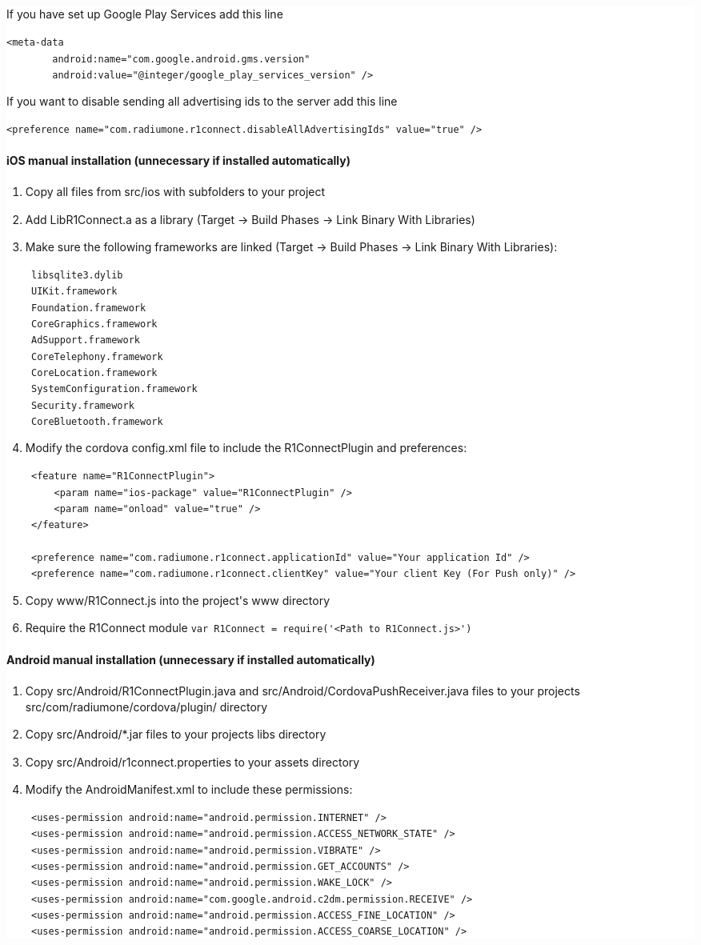 If you have set up Google Play Services add this line

	<meta-data
            android:name="com.google.android.gms.version"
            android:value="@integer/google_play_services_version" />
           
If you want to disable sending all advertising ids to the server add this line

    <preference name="com.radiumone.r1connect.disableAllAdvertisingIds" value="true" />
		

#### iOS manual installation (unnecessary if installed automatically)
1. Copy all files from src/ios with subfolders to your project
1. Add LibR1Connect.a as a library (Target -> Build Phases -> Link Binary With Libraries)
1. Make sure the following frameworks are linked (Target -> Build Phases -> Link Binary With Libraries):

		libsqlite3.dylib
        UIKit.framework
        Foundation.framework
        CoreGraphics.framework
        AdSupport.framework
        CoreTelephony.framework
        CoreLocation.framework
        SystemConfiguration.framework
        Security.framework
        CoreBluetooth.framework

1. Modify the cordova config.xml file to include the R1ConnectPlugin and preferences:


        <feature name="R1ConnectPlugin">
        	<param name="ios-package" value="R1ConnectPlugin" />
	        <param name="onload" value="true" />
    	</feature>
        
		<preference name="com.radiumone.r1connect.applicationId" value="Your application Id" />
	    <preference name="com.radiumone.r1connect.clientKey" value="Your client Key (For Push only)" />

1. Copy www/R1Connect.js into the project's www directory

1. Require the R1Connect module `var R1Connect = require('<Path to R1Connect.js>')`

#### Android manual installation (unnecessary if installed automatically)
1. Copy src/Android/R1ConnectPlugin.java and src/Android/CordovaPushReceiver.java files to your projects src/com/radiumone/cordova/plugin/ directory
1. Copy src/Android/*.jar files to your projects libs directory
2. Copy src/Android/r1connect.properties to your assets directory

1. Modify the AndroidManifest.xml to include these permissions:


        <uses-permission android:name="android.permission.INTERNET" />
        <uses-permission android:name="android.permission.ACCESS_NETWORK_STATE" />
    	<uses-permission android:name="android.permission.VIBRATE" />
    	<uses-permission android:name="android.permission.GET_ACCOUNTS" />
    	<uses-permission android:name="android.permission.WAKE_LOCK" />
    	<uses-permission android:name="com.google.android.c2dm.permission.RECEIVE" />
    	<uses-permission android:name="android.permission.ACCESS_FINE_LOCATION" />
    	<uses-permission android:name="android.permission.ACCESS_COARSE_LOCATION" />
    	